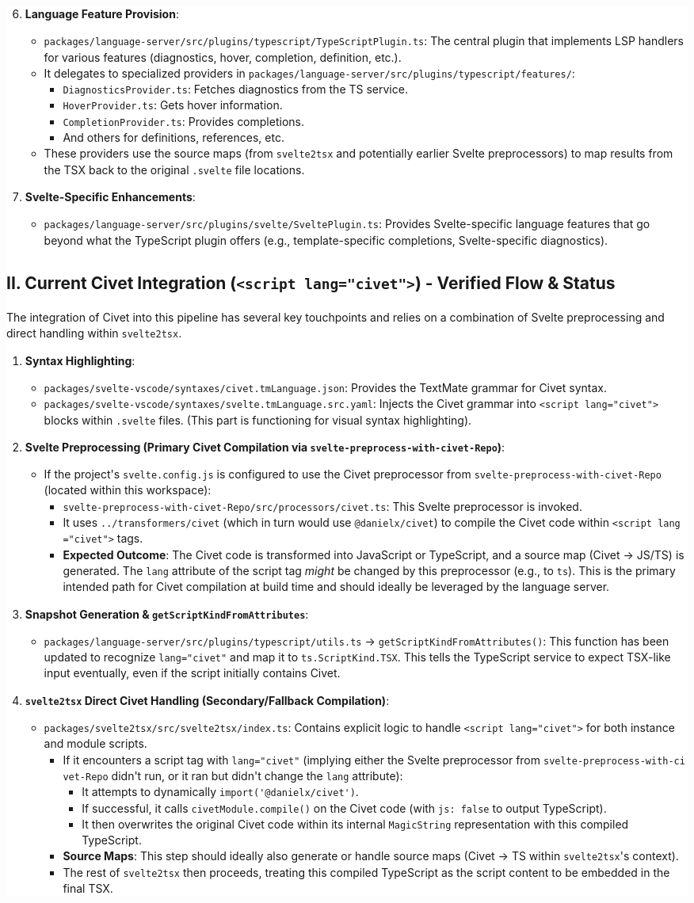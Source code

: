 6.  **Language Feature Provision**:
    *   `packages/language-server/src/plugins/typescript/TypeScriptPlugin.ts`: The central plugin that implements LSP handlers for various features (diagnostics, hover, completion, definition, etc.).
    *   It delegates to specialized providers in `packages/language-server/src/plugins/typescript/features/`:
        *   `DiagnosticsProvider.ts`: Fetches diagnostics from the TS service.
        *   `HoverProvider.ts`: Gets hover information.
        *   `CompletionProvider.ts`: Provides completions.
        *   And others for definitions, references, etc.
    *   These providers use the source maps (from `svelte2tsx` and potentially earlier Svelte preprocessors) to map results from the TSX back to the original `.svelte` file locations.

7.  **Svelte-Specific Enhancements**:
    *   `packages/language-server/src/plugins/svelte/SveltePlugin.ts`: Provides Svelte-specific language features that go beyond what the TypeScript plugin offers (e.g., template-specific completions, Svelte-specific diagnostics).

## II. Current Civet Integration (`<script lang="civet">`) - Verified Flow & Status

The integration of Civet into this pipeline has several key touchpoints and relies on a combination of Svelte preprocessing and direct handling within `svelte2tsx`.

1.  **Syntax Highlighting**:
    *   `packages/svelte-vscode/syntaxes/civet.tmLanguage.json`: Provides the TextMate grammar for Civet syntax.
    *   `packages/svelte-vscode/syntaxes/svelte.tmLanguage.src.yaml`: Injects the Civet grammar into `<script lang="civet">` blocks within `.svelte` files. (This part is functioning for visual syntax highlighting).

2.  **Svelte Preprocessing (Primary Civet Compilation via `svelte-preprocess-with-civet-Repo`)**:
    *   If the project's `svelte.config.js` is configured to use the Civet preprocessor from `svelte-preprocess-with-civet-Repo` (located within this workspace):
        *   `svelte-preprocess-with-civet-Repo/src/processors/civet.ts`: This Svelte preprocessor is invoked.
        *   It uses `../transformers/civet` (which in turn would use `@danielx/civet`) to compile the Civet code within `<script lang="civet">` tags.
        *   **Expected Outcome**: The Civet code is transformed into JavaScript or TypeScript, and a source map (Civet -> JS/TS) is generated. The `lang` attribute of the script tag *might* be changed by this preprocessor (e.g., to `ts`). This is the primary intended path for Civet compilation at build time and should ideally be leveraged by the language server.

3.  **Snapshot Generation & `getScriptKindFromAttributes`**:
    *   `packages/language-server/src/plugins/typescript/utils.ts` -> `getScriptKindFromAttributes()`: This function has been updated to recognize `lang="civet"` and map it to `ts.ScriptKind.TSX`. This tells the TypeScript service to expect TSX-like input eventually, even if the script initially contains Civet.

4.  **`svelte2tsx` Direct Civet Handling (Secondary/Fallback Compilation)**:
    *   `packages/svelte2tsx/src/svelte2tsx/index.ts`: Contains explicit logic to handle `<script lang="civet">` for both instance and module scripts.
        *   If it encounters a script tag with `lang="civet"` (implying either the Svelte preprocessor from `svelte-preprocess-with-civet-Repo` didn't run, or it ran but didn't change the `lang` attribute):
            *   It attempts to dynamically `import('@danielx/civet')`.
            *   If successful, it calls `civetModule.compile()` on the Civet code (with `js: false` to output TypeScript).
            *   It then overwrites the original Civet code within its internal `MagicString` representation with this compiled TypeScript.
        *   **Source Maps**: This step should ideally also generate or handle source maps (Civet -> TS within `svelte2tsx`'s context).
        *   The rest of `svelte2tsx` then proceeds, treating this compiled TypeScript as the script content to be embedded in the final TSX.
